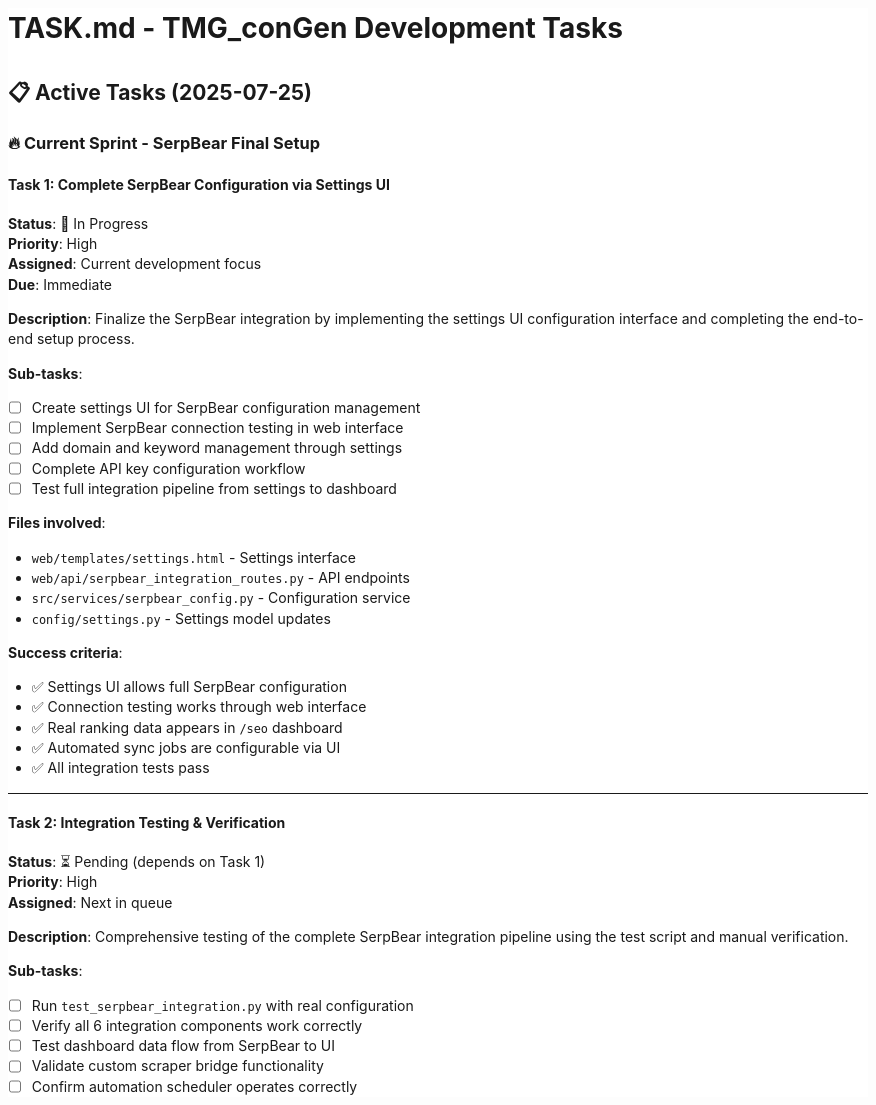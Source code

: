 # TASK.md - TMG_conGen Development Tasks

## 📋 Active Tasks (2025-07-25)

### 🔥 Current Sprint - SerpBear Final Setup

#### Task 1: Complete SerpBear Configuration via Settings UI
**Status**: 🔄 In Progress  
**Priority**: High  
**Assigned**: Current development focus  
**Due**: Immediate

**Description**: 
Finalize the SerpBear integration by implementing the settings UI configuration interface and completing the end-to-end setup process.

**Sub-tasks**:
- [ ] Create settings UI for SerpBear configuration management
- [ ] Implement SerpBear connection testing in web interface
- [ ] Add domain and keyword management through settings
- [ ] Complete API key configuration workflow
- [ ] Test full integration pipeline from settings to dashboard

**Files involved**:
- `web/templates/settings.html` - Settings interface
- `web/api/serpbear_integration_routes.py` - API endpoints
- `src/services/serpbear_config.py` - Configuration service
- `config/settings.py` - Settings model updates

**Success criteria**:
- ✅ Settings UI allows full SerpBear configuration
- ✅ Connection testing works through web interface
- ✅ Real ranking data appears in `/seo` dashboard
- ✅ Automated sync jobs are configurable via UI
- ✅ All integration tests pass

---

#### Task 2: Integration Testing & Verification
**Status**: ⏳ Pending (depends on Task 1)  
**Priority**: High  
**Assigned**: Next in queue  

**Description**:
Comprehensive testing of the complete SerpBear integration pipeline using the test script and manual verification.

**Sub-tasks**:
- [ ] Run `test_serpbear_integration.py` with real configuration
- [ ] Verify all 6 integration components work correctly
- [ ] Test dashboard data flow from SerpBear to UI
- [ ] Validate custom scraper bridge functionality
- [ ] Confirm automation scheduler operates correctly
